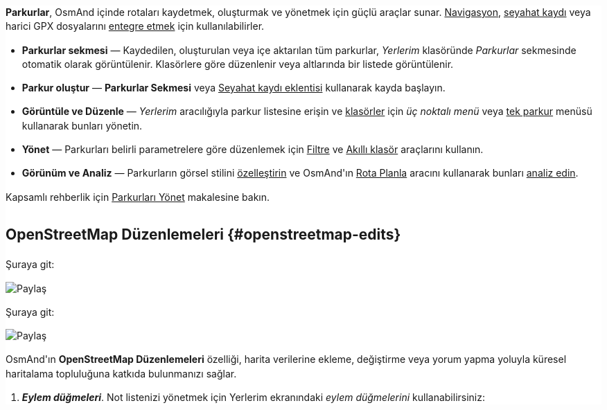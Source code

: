 </TabItem>

</Tabs>

**Parkurlar**, OsmAnd içinde rotaları kaydetmek, oluşturmak ve yönetmek için güçlü araçlar sunar. [Navigasyon](../navigation/setup/gpx-navigation.md), [seyahat kaydı](../plugins/trip-recording.md) veya harici GPX dosyalarını [entegre etmek](../personal/tracks/manage-tracks.md#import) için kullanılabilirler.

- **Parkurlar sekmesi** — Kaydedilen, oluşturulan veya içe aktarılan tüm parkurlar, *Yerlerim* klasöründe *Parkurlar* sekmesinde otomatik olarak görüntülenir. Klasörlere göre düzenlenir veya altlarında bir listede görüntülenir.

- **Parkur oluştur** — **Parkurlar Sekmesi** veya [Seyahat kaydı eklentisi](../plugins/trip-recording.md) kullanarak kayda başlayın.

- **Görüntüle ve Düzenle** — *Yerlerim* aracılığıyla parkur listesine erişin ve [klasörler](../personal/tracks/manage-tracks.md#track-folder) için *üç noktalı menü* veya [tek parkur](../personal/tracks/manage-tracks.md#search) menüsü kullanarak bunları yönetin.

- **Yönet** — Parkurları belirli parametrelere göre düzenlemek için [Filtre](../personal/tracks/smart-folder.md#available-filters) ve [Akıllı klasör](../personal/tracks/smart-folder.md#smart-folder) araçlarını kullanın.

- **Görünüm ve Analiz** — Parkurların görsel stilini [özelleştirin](../map/tracks/appearance.md) ve OsmAnd'ın [Rota Planla](../plan-route/create-route.md) aracını kullanarak bunları [analiz edin](../map/tracks/index.md#analyze-track-on-map).

Kapsamlı rehberlik için [Parkurları Yönet](../personal/tracks/manage-tracks.md) makalesine bakın.


## OpenStreetMap Düzenlemeleri {#openstreetmap-edits}

<Tabs groupId="operating-systems" queryString="current-os">

<TabItem value="android" label="Android">

Şuraya git: *<Translate android="true" ids="shared_string_menu,shared_string_my_places,osm_edits"/>*

![Paylaş](@site/static/img/plugins/osm-editing/my_places_osm.png)

</TabItem>

<TabItem value="ios" label="iOS">

Şuraya git: *<Translate android="true" ids="shared_string_menu,shared_string_my_places,osm_edits"/>*

![Paylaş](@site/static/img/plugins/osm-editing/my_places_osm.png)

</TabItem>

</Tabs>

OsmAnd'ın **OpenStreetMap Düzenlemeleri** özelliği, harita verilerine ekleme, değiştirme veya yorum yapma yoluyla küresel haritalama topluluğuna katkıda bulunmanızı sağlar.

1. ***Eylem düğmeleri***. Not listenizi yönetmek için Yerlerim ekranındaki *eylem düğmelerini* kullanabilirsiniz:  
